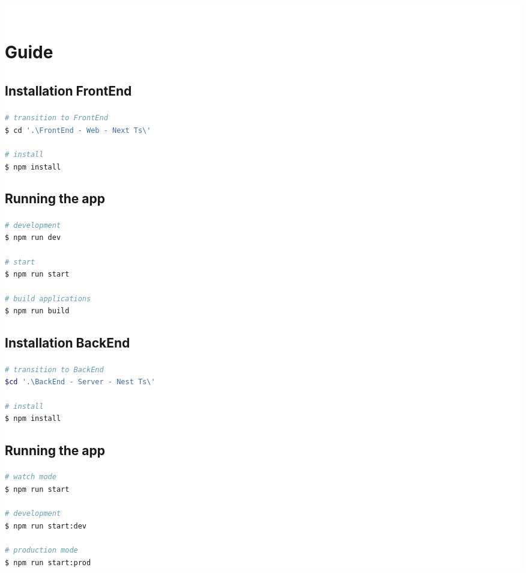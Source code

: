 </td></tr></table>  

<br/> 

# Guide
## Installation FrontEnd

```bash
# transition to FrontEnd
$ cd '.\FrontEnd - Web - Next Ts\'

# install
$ npm install
```

## Running the app

```bash
# development
$ npm run dev

# start 
$ npm run start

# build applications
$ npm run build
```

## Installation BackEnd

```bash
# transition to BackEnd
$cd '.\BackEnd - Server - Nest Ts\'

# install
$ npm install
```

## Running the app

```bash
# watch mode
$ npm run start

# development
$ npm run start:dev

# production mode
$ npm run start:prod
```
